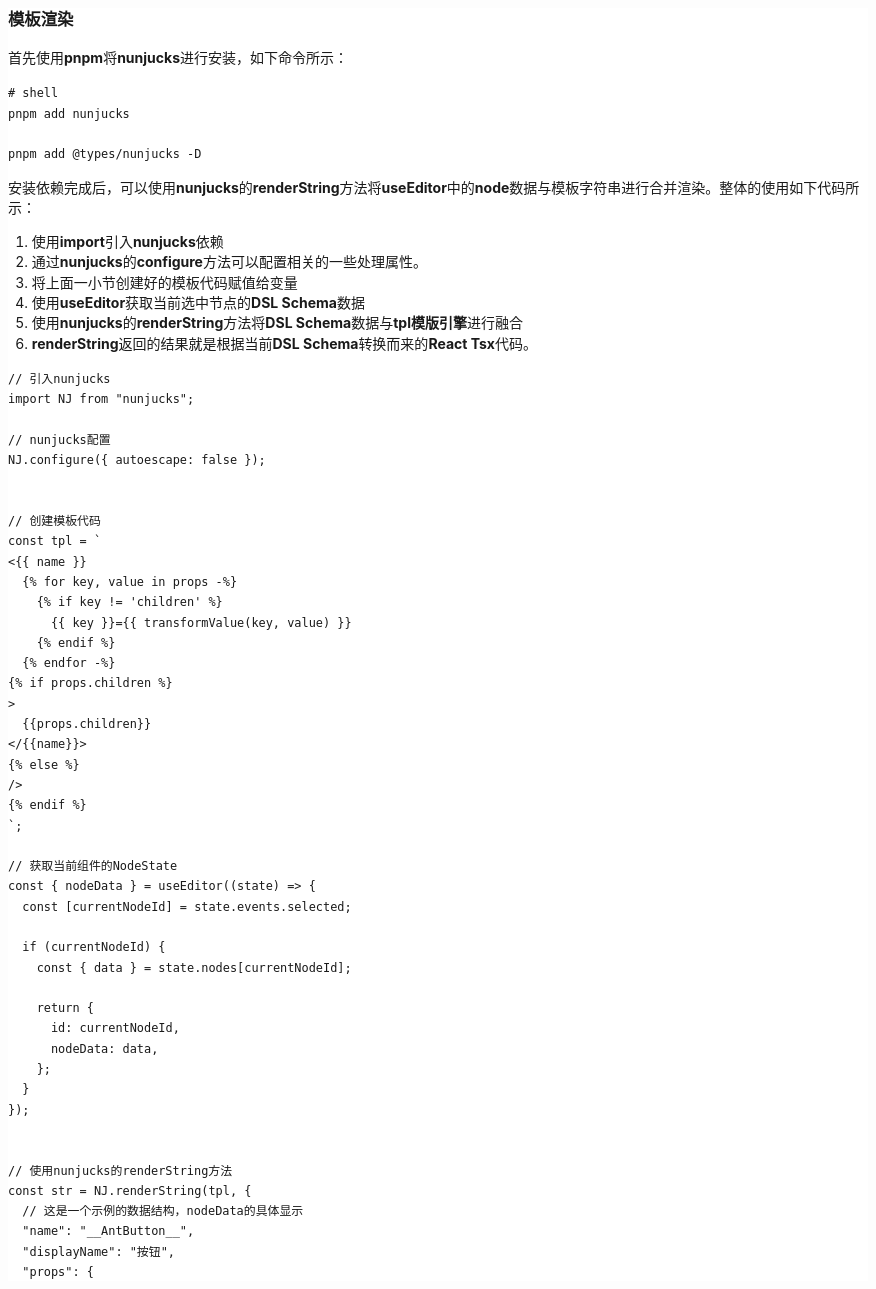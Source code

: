 ### 模板渲染

首先使用**pnpm**将**nunjucks**进行安装，如下命令所示：

```
# shell
pnpm add nunjucks

pnpm add @types/nunjucks -D
```

安装依赖完成后，可以使用**nunjucks**的**renderString**方法将**useEditor**中的**node**数据与模板字符串进行合并渲染。整体的使用如下代码所示：

1. 使用**import**引入**nunjucks**依赖
2. 通过**nunjucks**的**configure**方法可以配置相关的一些处理属性。
3. 将上面一小节创建好的模板代码赋值给变量
4. 使用**useEditor**获取当前选中节点的**DSL Schema**数据
5. 使用**nunjucks**的**renderString**方法将**DSL Schema**数据与**tpl模版引擎**进行融合
6. **renderString**返回的结果就是根据当前**DSL Schema**转换而来的**React Tsx**代码。

```tsx
// 引入nunjucks
import NJ from "nunjucks";

// nunjucks配置
NJ.configure({ autoescape: false });


// 创建模板代码
const tpl = `
<{{ name }} 
  {% for key, value in props -%}
    {% if key != 'children' %}
      {{ key }}={{ transformValue(key, value) }}
    {% endif %}
  {% endfor -%}
{% if props.children %}
>
  {{props.children}}
</{{name}}>
{% else %}
/>
{% endif %}
`;

// 获取当前组件的NodeState
const { nodeData } = useEditor((state) => {
  const [currentNodeId] = state.events.selected;

  if (currentNodeId) {
    const { data } = state.nodes[currentNodeId];

    return {
      id: currentNodeId,
      nodeData: data,
    };
  }
});


// 使用nunjucks的renderString方法
const str = NJ.renderString(tpl, {
  // 这是一个示例的数据结构，nodeData的具体显示
  "name": "__AntButton__",
  "displayName": "按钮",
  "props": {
```